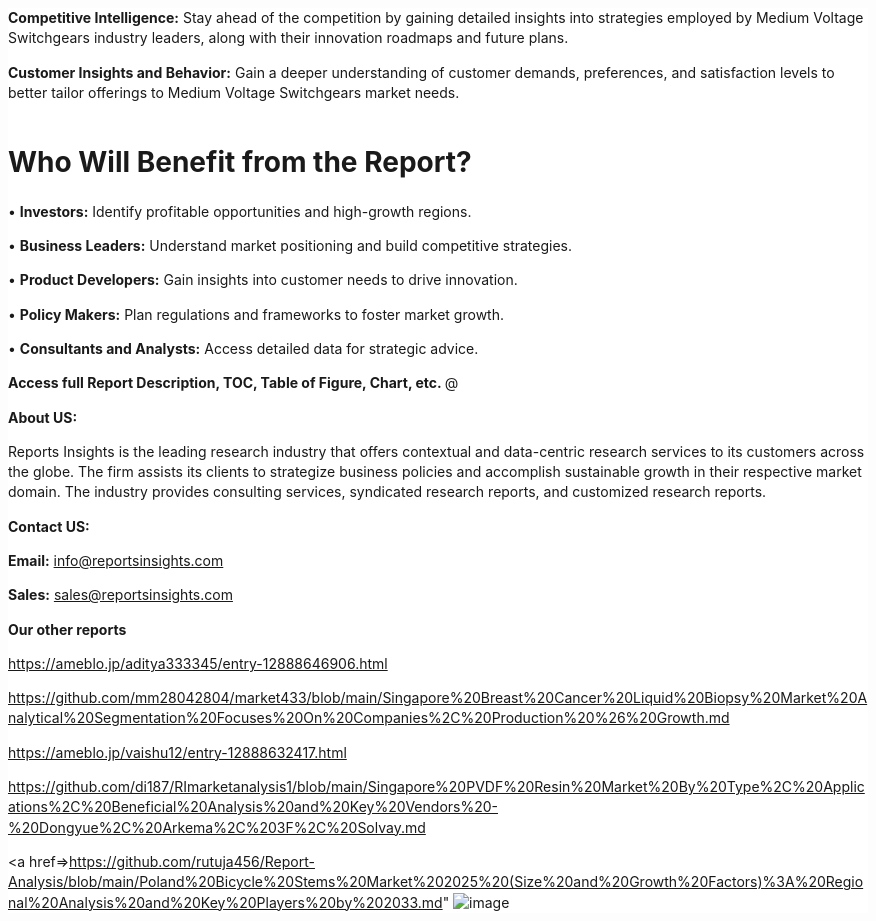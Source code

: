 <strong>Competitive Intelligence:</strong>
Stay ahead of the competition by gaining detailed insights into strategies employed by Medium Voltage Switchgears industry leaders, along with their innovation roadmaps and future plans.

<strong>Customer Insights and Behavior:</strong>
Gain a deeper understanding of customer demands, preferences, and satisfaction levels to better tailor offerings to Medium Voltage Switchgears market needs.

# <strong>Who Will Benefit from the Report?</strong>

• <strong>Investors:</strong> Identify profitable opportunities and high-growth regions.

• <strong>Business Leaders:</strong> Understand market positioning and build competitive strategies.

• <strong>Product Developers:</strong> Gain insights into customer needs to drive innovation.

• <strong>Policy Makers:</strong> Plan regulations and frameworks to foster market growth.

• <strong>Consultants and Analysts:</strong> Access detailed data for strategic advice.
</ul>
<strong>Access full Report Description, TOC, Table of Figure, Chart, etc. </strong>@  <a href= style=color:#0000ff;></a></font>

<strong><strong>About US</strong>:</strong>

Reports Insights is the leading research industry that offers contextual and data-centric research services to its customers across the globe. The firm assists its clients to strategize business policies and accomplish sustainable growth in their respective market domain. The industry provides consulting services, syndicated research reports, and customized research reports.

<strong>Contact US:</strong>

<p class=""""><b>Email:</b> <a href=mailto:info@reportsinsights.com>info@reportsinsights.com</a></p>
<p class=""""><b>Sales:</b> <a href=mailto:sales@reportsinsights.com>sales@reportsinsights.com</a></p>

<strong>Our other reports</strong>

<a href=https://ameblo.jp/aditya333345/entry-12888646906.html>https://ameblo.jp/aditya333345/entry-12888646906.html</a>

<a href=https://github.com/mm28042804/market433/blob/main/Singapore%20Breast%20Cancer%20Liquid%20Biopsy%20Market%20Analytical%20Segmentation%20Focuses%20On%20Companies%2C%20Production%20%26%20Growth.md>https://github.com/mm28042804/market433/blob/main/Singapore%20Breast%20Cancer%20Liquid%20Biopsy%20Market%20Analytical%20Segmentation%20Focuses%20On%20Companies%2C%20Production%20%26%20Growth.md</a>

<a href=https://ameblo.jp/vaishu12/entry-12888632417.html>https://ameblo.jp/vaishu12/entry-12888632417.html</a>

<a href=https://github.com/di187/RImarketanalysis1/blob/main/Singapore%20PVDF%20Resin%20Market%20By%20Type%2C%20Applications%2C%20Beneficial%20Analysis%20and%20Key%20Vendors%20-%20Dongyue%2C%20Arkema%2C%203F%2C%20Solvay.md>https://github.com/di187/RImarketanalysis1/blob/main/Singapore%20PVDF%20Resin%20Market%20By%20Type%2C%20Applications%2C%20Beneficial%20Analysis%20and%20Key%20Vendors%20-%20Dongyue%2C%20Arkema%2C%203F%2C%20Solvay.md</a>

<a href=>https://github.com/rutuja456/Report-Analysis/blob/main/Poland%20Bicycle%20Stems%20Market%202025%20(Size%20and%20Growth%20Factors)%3A%20Regional%20Analysis%20and%20Key%20Players%20by%202033.md</a>"
![image](https://github.com/user-attachments/assets/24450d9f-8cb6-4b49-a67b-2b0bdd2805db)
